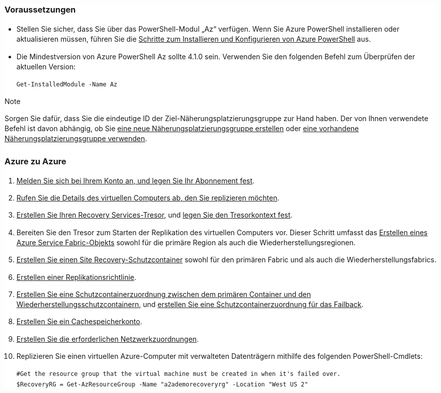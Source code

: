 ### <a name="prerequisites"></a>Voraussetzungen 

- Stellen Sie sicher, dass Sie über das PowerShell-Modul „Az“ verfügen. Wenn Sie Azure PowerShell installieren oder aktualisieren müssen, führen Sie die [Schritte zum Installieren und Konfigurieren von Azure PowerShell](/powershell/azure/install-az-ps) aus.
- Die Mindestversion von Azure PowerShell Az sollte 4.1.0 sein. Verwenden Sie den folgenden Befehl zum Überprüfen der aktuellen Version:

    ```
    Get-InstalledModule -Name Az
    ```

> [!NOTE]
> Sorgen Sie dafür, dass Sie die eindeutige ID der Ziel-Näherungsplatzierungsgruppe zur Hand haben. Der von Ihnen verwendete Befehl ist davon abhängig, ob Sie [eine neue Näherungsplatzierungsgruppe erstellen](../virtual-machines/windows/proximity-placement-groups.md#create-a-proximity-placement-group) oder [eine vorhandene Näherungsplatzierungsgruppe verwenden](../virtual-machines/windows/proximity-placement-groups.md#list-proximity-placement-groups).

### <a name="azure-to-azure"></a>Azure zu Azure

1. [Melden Sie sich bei Ihrem Konto an, und legen Sie Ihr Abonnement fest](./azure-to-azure-powershell.md#sign-in-to-your-microsoft-azure-subscription).
2. [Rufen Sie die Details des virtuellen Computers ab, den Sie replizieren möchten](./azure-to-azure-powershell.md#get-details-of-the-virtual-machine-to-be-replicated).
3. [Erstellen Sie Ihren Recovery Services-Tresor](./azure-to-azure-powershell.md#create-a-recovery-services-vault), und [legen Sie den Tresorkontext fest](./azure-to-azure-powershell.md#set-the-vault-context).
4. Bereiten Sie den Tresor zum Starten der Replikation des virtuellen Computers vor. Dieser Schritt umfasst das [Erstellen eines Azure Service Fabric-Objekts](./azure-to-azure-powershell.md#create-a-site-recovery-fabric-object-to-represent-the-primary-source-region) sowohl für die primäre Region als auch die Wiederherstellungsregionen.
5. [Erstellen Sie einen Site Recovery-Schutzcontainer](./azure-to-azure-powershell.md#create-a-site-recovery-protection-container-in-the-primary-fabric) sowohl für den primären Fabric und als auch die Wiederherstellungsfabrics.
6. [Erstellen einer Replikationsrichtlinie](./azure-to-azure-powershell.md#create-a-replication-policy).
7. [Erstellen Sie eine Schutzcontainerzuordnung zwischen dem primären Container und den Wiederherstellungsschutzcontainern](./azure-to-azure-powershell.md#create-a-protection-container-mapping-between-the-primary-and-recovery-protection-container), und [erstellen Sie eine Schutzcontainerzuordnung für das Failback](./azure-to-azure-powershell.md#create-a-protection-container-mapping-for-failback-reverse-replication-after-a-failover).
8. [Erstellen Sie ein Cachespeicherkonto](./azure-to-azure-powershell.md#create-cache-storage-account-and-target-storage-account).
9. [Erstellen Sie die erforderlichen Netzwerkzuordnungen](./azure-to-azure-powershell.md#create-network-mappings).
10. Replizieren Sie einen virtuellen Azure-Computer mit verwalteten Datenträgern mithilfe des folgenden PowerShell-Cmdlets:

    ```azurepowershell
    #Get the resource group that the virtual machine must be created in when it's failed over.
    $RecoveryRG = Get-AzResourceGroup -Name "a2ademorecoveryrg" -Location "West US 2"

